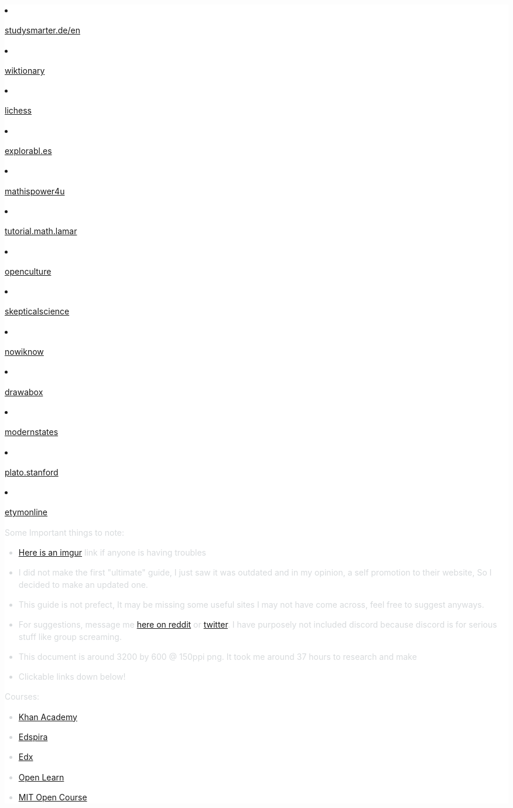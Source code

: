 <li class="_3gqTEjt4x9UIIpWiro7YXz"><p class="_1qeIAgB0cPwnLhDF9XSiJM"><a href="https://studysmarter.de/en" class="_3t5uN8xUmg0TOwRCOGQEcU" rel="noopener nofollow ugc" target="_blank">studysmarter.de/en</a></p></li><li class="_3gqTEjt4x9UIIpWiro7YXz"><p class="_1qeIAgB0cPwnLhDF9XSiJM"><a href="https://wiktionary.org" class="_3t5uN8xUmg0TOwRCOGQEcU" rel="noopener nofollow ugc" target="_blank">wiktionary</a></p></li><li class="_3gqTEjt4x9UIIpWiro7YXz"><p class="_1qeIAgB0cPwnLhDF9XSiJM"><a href="https://lichess.org" class="_3t5uN8xUmg0TOwRCOGQEcU" rel="noopener nofollow ugc" target="_blank">lichess</a></p></li><li class="_3gqTEjt4x9UIIpWiro7YXz"><p class="_1qeIAgB0cPwnLhDF9XSiJM"><a href="https://explorabl.es" class="_3t5uN8xUmg0TOwRCOGQEcU" rel="noopener nofollow ugc" target="_blank">explorabl.es</a></p></li><li class="_3gqTEjt4x9UIIpWiro7YXz"><p class="_1qeIAgB0cPwnLhDF9XSiJM"><a href="https://mathispower4u.com" class="_3t5uN8xUmg0TOwRCOGQEcU" rel="noopener nofollow ugc" target="_blank">mathispower4u</a></p></li><li class="_3gqTEjt4x9UIIpWiro7YXz"><p class="_1qeIAgB0cPwnLhDF9XSiJM"><a href="https://tutorial.math.lamar.edu" class="_3t5uN8xUmg0TOwRCOGQEcU" rel="noopener nofollow ugc" target="_blank">tutorial.math.lamar</a></p></li><li class="_3gqTEjt4x9UIIpWiro7YXz"><p class="_1qeIAgB0cPwnLhDF9XSiJM"><a href="https://openculture.com" class="_3t5uN8xUmg0TOwRCOGQEcU" rel="noopener nofollow ugc" target="_blank">openculture</a></p></li><li class="_3gqTEjt4x9UIIpWiro7YXz"><p class="_1qeIAgB0cPwnLhDF9XSiJM"><a href="https://skepticalscience.com" class="_3t5uN8xUmg0TOwRCOGQEcU" rel="noopener nofollow ugc" target="_blank">skepticalscience</a></p></li><li class="_3gqTEjt4x9UIIpWiro7YXz"><p class="_1qeIAgB0cPwnLhDF9XSiJM"><a href="https://nowiknow.com" class="_3t5uN8xUmg0TOwRCOGQEcU" rel="noopener nofollow ugc" target="_blank">nowiknow</a></p></li><li class="_3gqTEjt4x9UIIpWiro7YXz"><p class="_1qeIAgB0cPwnLhDF9XSiJM"><a href="https://drawabox.com" class="_3t5uN8xUmg0TOwRCOGQEcU" rel="noopener nofollow ugc" target="_blank">drawabox</a></p></li><li class="_3gqTEjt4x9UIIpWiro7YXz"><p class="_1qeIAgB0cPwnLhDF9XSiJM"><a href="https://modernstates.org" class="_3t5uN8xUmg0TOwRCOGQEcU" rel="noopener nofollow ugc" target="_blank">modernstates</a></p></li><li class="_3gqTEjt4x9UIIpWiro7YXz"><p class="_1qeIAgB0cPwnLhDF9XSiJM"><a href="https://plato.stanford.edu" class="_3t5uN8xUmg0TOwRCOGQEcU" rel="noopener nofollow ugc" target="_blank">plato.stanford</a></p></li><li class="_3gqTEjt4x9UIIpWiro7YXz"><p class="_1qeIAgB0cPwnLhDF9XSiJM"><a href="https://etymonline.com" class="_3t5uN8xUmg0TOwRCOGQEcU" rel="noopener nofollow ugc" target="_blank">etymonline</a></p></li></ul></div><div style="color:#D7DADC" class="_292iotee39Lmt0MkQZ2hPV RichTextJSON-root"><div class="_7T4UafM1PdBGycd5na9nF">Some Important things to note:</div><ul class="_33MEMislY0GAlB78wL1_CR"><li class="_3gqTEjt4x9UIIpWiro7YXz"><p class="_1qeIAgB0cPwnLhDF9XSiJM"><a href="https://imgur.com/a/y5qgyeL" class="_3t5uN8xUmg0TOwRCOGQEcU" rel="noopener nofollow ugc" target="_blank">Here is an imgur</a> link if anyone is having troubles</p></li><li class="_3gqTEjt4x9UIIpWiro7YXz"><p class="_1qeIAgB0cPwnLhDF9XSiJM">I did not make the first "ultimate" guide, I just saw it was outdated and in my opinion, a self promotion to their website, So I decided to make an updated one.</p></li><li class="_3gqTEjt4x9UIIpWiro7YXz"><p class="_1qeIAgB0cPwnLhDF9XSiJM">This guide is not prefect, It may be missing some useful sites I may not have come across, feel free to suggest anyways.</p></li><li class="_3gqTEjt4x9UIIpWiro7YXz"><p class="_1qeIAgB0cPwnLhDF9XSiJM">For suggestions, message me <a href="https://www.reddit.com/message/compose/?to=HSW_53" class="_3t5uN8xUmg0TOwRCOGQEcU" rel="noopener nofollow ugc" target="_blank">here on reddit</a> or <a href="https://twitter.com/Hsw_53" class="_3t5uN8xUmg0TOwRCOGQEcU" rel="noopener nofollow ugc" target="_blank">twitter</a>. I have purposely not included discord because discord is for serious stuff like group screaming.</p></li><li class="_3gqTEjt4x9UIIpWiro7YXz"><p class="_1qeIAgB0cPwnLhDF9XSiJM">This document is around 3200 by 600 @ 150ppi png. It took me around 37 hours to research and make</p></li><li class="_3gqTEjt4x9UIIpWiro7YXz"><p class="_1qeIAgB0cPwnLhDF9XSiJM">Clickable links down below!</p></li></ul><div class="_7T4UafM1PdBGycd5na9nF">Courses:</div><ul class="_33MEMislY0GAlB78wL1_CR"><li class="_3gqTEjt4x9UIIpWiro7YXz"><p class="_1qeIAgB0cPwnLhDF9XSiJM"><a href="https://www.khanacademy.org" class="_3t5uN8xUmg0TOwRCOGQEcU" rel="noopener nofollow ugc" target="_blank">Khan Academy</a></p></li><li class="_3gqTEjt4x9UIIpWiro7YXz"><p class="_1qeIAgB0cPwnLhDF9XSiJM"><a href="https://www.edspira.com" class="_3t5uN8xUmg0TOwRCOGQEcU" rel="noopener nofollow ugc" target="_blank">Edspira</a></p></li><li class="_3gqTEjt4x9UIIpWiro7YXz"><p class="_1qeIAgB0cPwnLhDF9XSiJM"><a href="https://www.edx.org" class="_3t5uN8xUmg0TOwRCOGQEcU" rel="noopener nofollow ugc" target="_blank">Edx</a></p></li><li class="_3gqTEjt4x9UIIpWiro7YXz"><p class="_1qeIAgB0cPwnLhDF9XSiJM"><a href="https://www.open.edu/openlearn/" class="_3t5uN8xUmg0TOwRCOGQEcU" rel="noopener nofollow ugc" target="_blank">Open Learn</a></p></li><li class="_3gqTEjt4x9UIIpWiro7YXz"><p class="_1qeIAgB0cPwnLhDF9XSiJM"><a href="https://ocw.mit.edu/index.htm" class="_3t5uN8xUmg0TOwRCOGQEcU" rel="noopener nofollow ugc" target="_blank">MIT Open Course